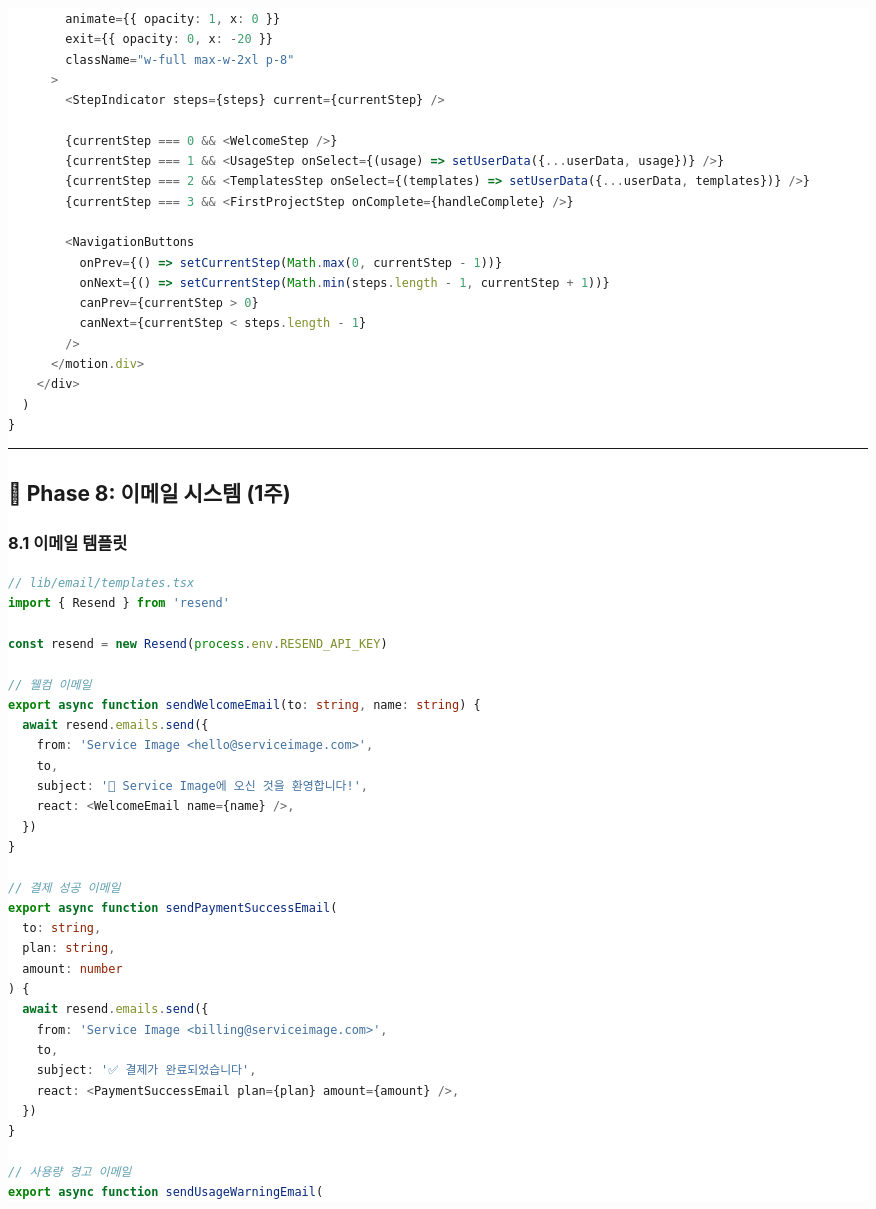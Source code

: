 ```typescript
        animate={{ opacity: 1, x: 0 }}
        exit={{ opacity: 0, x: -20 }}
        className="w-full max-w-2xl p-8"
      >
        <StepIndicator steps={steps} current={currentStep} />
        
        {currentStep === 0 && <WelcomeStep />}
        {currentStep === 1 && <UsageStep onSelect={(usage) => setUserData({...userData, usage})} />}
        {currentStep === 2 && <TemplatesStep onSelect={(templates) => setUserData({...userData, templates})} />}
        {currentStep === 3 && <FirstProjectStep onComplete={handleComplete} />}
        
        <NavigationButtons
          onPrev={() => setCurrentStep(Math.max(0, currentStep - 1))}
          onNext={() => setCurrentStep(Math.min(steps.length - 1, currentStep + 1))}
          canPrev={currentStep > 0}
          canNext={currentStep < steps.length - 1}
        />
      </motion.div>
    </div>
  )
}
```

---

## 📧 Phase 8: 이메일 시스템 (1주)

### 8.1 이메일 템플릿

```typescript
// lib/email/templates.tsx
import { Resend } from 'resend'

const resend = new Resend(process.env.RESEND_API_KEY)

// 웰컴 이메일
export async function sendWelcomeEmail(to: string, name: string) {
  await resend.emails.send({
    from: 'Service Image <hello@serviceimage.com>',
    to,
    subject: '🎉 Service Image에 오신 것을 환영합니다!',
    react: <WelcomeEmail name={name} />,
  })
}

// 결제 성공 이메일
export async function sendPaymentSuccessEmail(
  to: string,
  plan: string,
  amount: number
) {
  await resend.emails.send({
    from: 'Service Image <billing@serviceimage.com>',
    to,
    subject: '✅ 결제가 완료되었습니다',
    react: <PaymentSuccessEmail plan={plan} amount={amount} />,
  })
}

// 사용량 경고 이메일
export async function sendUsageWarningEmail(
```